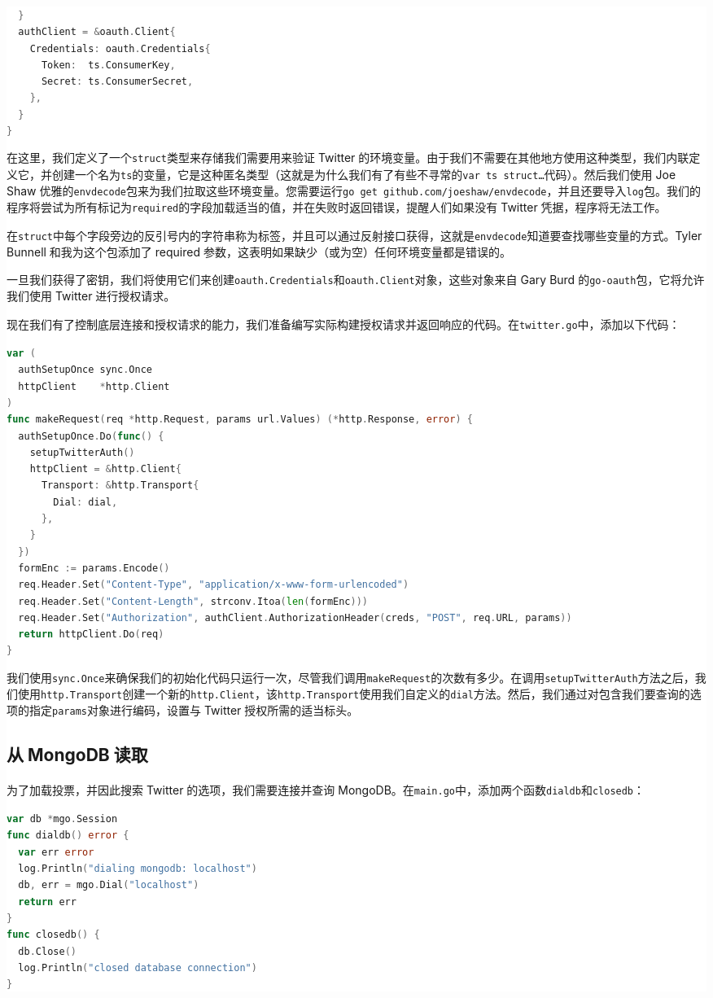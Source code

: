 ```go
  }
  authClient = &oauth.Client{
    Credentials: oauth.Credentials{
      Token:  ts.ConsumerKey,
      Secret: ts.ConsumerSecret,
    },
  }
}
```

在这里，我们定义了一个`struct`类型来存储我们需要用来验证 Twitter 的环境变量。由于我们不需要在其他地方使用这种类型，我们内联定义它，并创建一个名为`ts`的变量，它是这种匿名类型（这就是为什么我们有了有些不寻常的`var ts struct…`代码）。然后我们使用 Joe Shaw 优雅的`envdecode`包来为我们拉取这些环境变量。您需要运行`go get github.com/joeshaw/envdecode`，并且还要导入`log`包。我们的程序将尝试为所有标记为`required`的字段加载适当的值，并在失败时返回错误，提醒人们如果没有 Twitter 凭据，程序将无法工作。

在`struct`中每个字段旁边的反引号内的字符串称为标签，并且可以通过反射接口获得，这就是`envdecode`知道要查找哪些变量的方式。Tyler Bunnell 和我为这个包添加了 required 参数，这表明如果缺少（或为空）任何环境变量都是错误的。

一旦我们获得了密钥，我们将使用它们来创建`oauth.Credentials`和`oauth.Client`对象，这些对象来自 Gary Burd 的`go-oauth`包，它将允许我们使用 Twitter 进行授权请求。

现在我们有了控制底层连接和授权请求的能力，我们准备编写实际构建授权请求并返回响应的代码。在`twitter.go`中，添加以下代码：

```go
var (
  authSetupOnce sync.Once
  httpClient    *http.Client
)
func makeRequest(req *http.Request, params url.Values) (*http.Response, error) {
  authSetupOnce.Do(func() {
    setupTwitterAuth()
    httpClient = &http.Client{
      Transport: &http.Transport{
        Dial: dial,
      },
    }
  })
  formEnc := params.Encode()
  req.Header.Set("Content-Type", "application/x-www-form-urlencoded")
  req.Header.Set("Content-Length", strconv.Itoa(len(formEnc)))
  req.Header.Set("Authorization", authClient.AuthorizationHeader(creds, "POST", req.URL, params))
  return httpClient.Do(req)
}
```

我们使用`sync.Once`来确保我们的初始化代码只运行一次，尽管我们调用`makeRequest`的次数有多少。在调用`setupTwitterAuth`方法之后，我们使用`http.Transport`创建一个新的`http.Client`，该`http.Transport`使用我们自定义的`dial`方法。然后，我们通过对包含我们要查询的选项的指定`params`对象进行编码，设置与 Twitter 授权所需的适当标头。

## 从 MongoDB 读取

为了加载投票，并因此搜索 Twitter 的选项，我们需要连接并查询 MongoDB。在`main.go`中，添加两个函数`dialdb`和`closedb`：

```go
var db *mgo.Session
func dialdb() error {
  var err error
  log.Println("dialing mongodb: localhost")
  db, err = mgo.Dial("localhost")
  return err
}
func closedb() {
  db.Close()
  log.Println("closed database connection")
}
```
